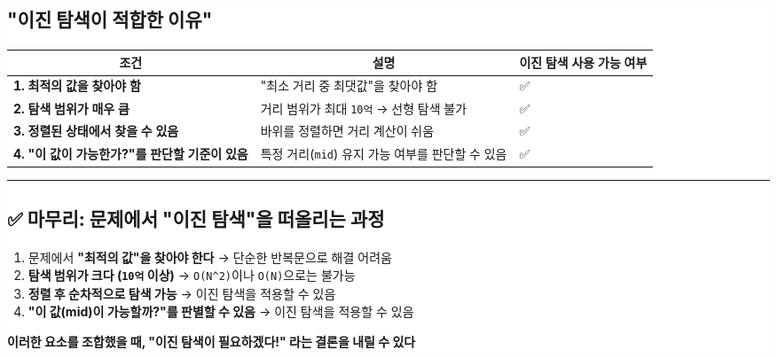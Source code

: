 
## "이진 탐색이 적합한 이유"

| 조건 | 설명 | 이진 탐색 사용 가능 여부 |
|------|------|----------------|
| **1. 최적의 값을 찾아야 함** | "최소 거리 중 최댓값"을 찾아야 함 | ✅ |
| **2. 탐색 범위가 매우 큼** | 거리 범위가 최대 `10억` → 선형 탐색 불가 | ✅ |
| **3. 정렬된 상태에서 찾을 수 있음** | 바위를 정렬하면 거리 계산이 쉬움 | ✅ |
| **4. "이 값이 가능한가?"를 판단할 기준이 있음** | 특정 거리(`mid`) 유지 가능 여부를 판단할 수 있음 | ✅ |

---

## **✅ 마무리: 문제에서 "이진 탐색"을 떠올리는 과정**
1. 문제에서 **"최적의 값"을 찾아야 한다** → 단순한 반복문으로 해결 어려움  
2. **탐색 범위가 크다 (`10억` 이상)** → `O(N^2)`이나 `O(N)`으로는 불가능  
3. **정렬 후 순차적으로 탐색 가능** → 이진 탐색을 적용할 수 있음  
4. **"이 값(mid)이 가능할까?"를 판별할 수 있음** → 이진 탐색을 적용할 수 있음  

 **이러한 요소를 조합했을 때, "이진 탐색이 필요하겠다!" 라는 결론을 내릴 수 있다** 